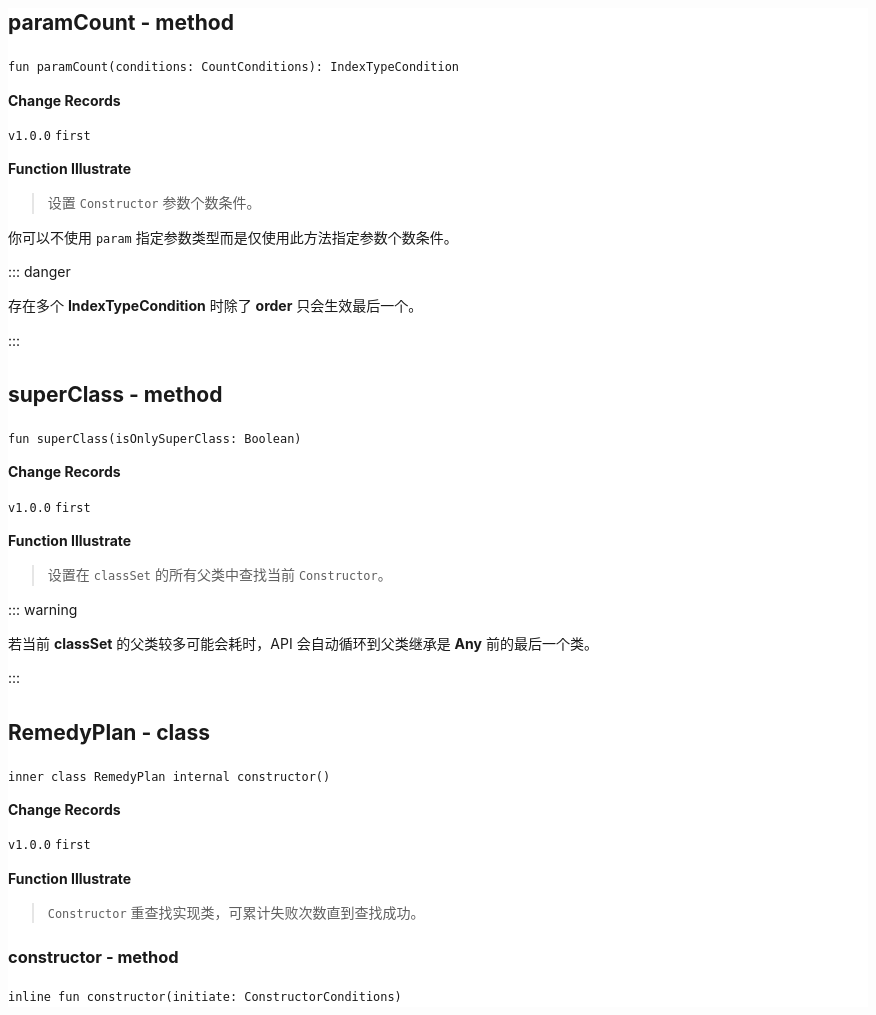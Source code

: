 ## paramCount <span class="symbol">- method</span>

```kotlin:no-line-numbers
fun paramCount(conditions: CountConditions): IndexTypeCondition
```

**Change Records**

`v1.0.0` `first`

**Function Illustrate**

> 设置 `Constructor` 参数个数条件。

你可以不使用 `param` 指定参数类型而是仅使用此方法指定参数个数条件。

::: danger

存在多个 **IndexTypeCondition** 时除了 **order** 只会生效最后一个。

:::

## superClass <span class="symbol">- method</span>

```kotlin:no-line-numbers
fun superClass(isOnlySuperClass: Boolean)
```

**Change Records**

`v1.0.0` `first`

**Function Illustrate**

> 设置在 `classSet` 的所有父类中查找当前 `Constructor`。

::: warning

若当前 **classSet** 的父类较多可能会耗时，API 会自动循环到父类继承是 **Any** 前的最后一个类。

:::

## RemedyPlan <span class="symbol">- class</span>

```kotlin:no-line-numbers
inner class RemedyPlan internal constructor()
```

**Change Records**

`v1.0.0` `first`

**Function Illustrate**

> `Constructor` 重查找实现类，可累计失败次数直到查找成功。

### constructor <span class="symbol">- method</span>

```kotlin:no-line-numbers
inline fun constructor(initiate: ConstructorConditions)
```
